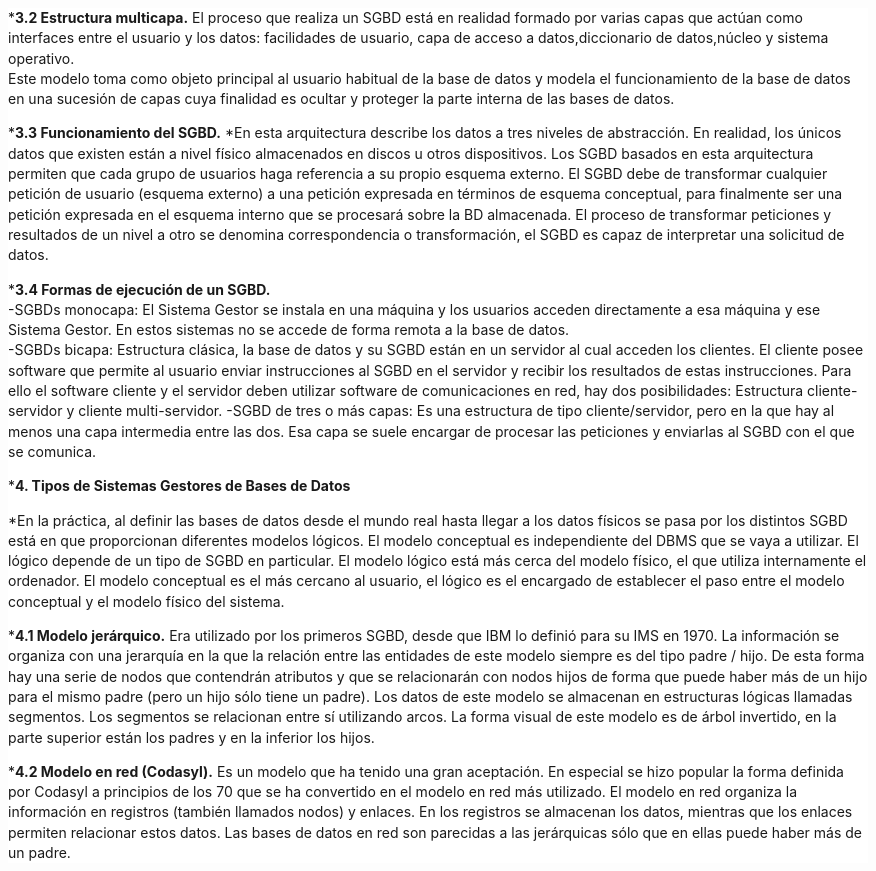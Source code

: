 ***3.2 Estructura multicapa.**
El proceso que realiza un SGBD está en realidad formado por varias capas que actúan como interfaces entre el usuario y los datos: facilidades de usuario, capa de acceso a datos,diccionario de datos,núcleo y sistema operativo.   
Este modelo toma como objeto principal al usuario habitual de la base de datos y modela el funcionamiento de la base de datos en una sucesión de capas cuya finalidad es ocultar y proteger la parte interna de las bases de datos. 

***3.3 Funcionamiento del SGBD.**
*En esta arquitectura describe los datos a tres niveles de abstracción. En realidad, los únicos datos que existen están a nivel físico almacenados en discos u otros dispositivos. Los SGBD basados en esta arquitectura permiten que cada grupo de usuarios haga referencia a su propio esquema externo. El SGBD debe de transformar cualquier petición de usuario (esquema externo) a una petición expresada en términos de esquema conceptual, para finalmente ser una petición expresada en el esquema interno que se procesará sobre la BD almacenada. El proceso de transformar peticiones y resultados de un nivel a otro se denomina correspondencia o transformación, el SGBD es capaz de interpretar una solicitud de datos. 

***3.4 Formas de ejecución de un SGBD.**  
-SGBDs monocapa: El Sistema Gestor se instala en una máquina y los usuarios acceden directamente a esa máquina y ese Sistema Gestor. En estos sistemas no se accede de forma remota a la base de datos.   
-SGBDs bicapa: Estructura clásica, la base de datos y su SGBD están en un servidor al cual acceden los clientes. El cliente posee software que permite al usuario enviar instrucciones al SGBD en el servidor y recibir los resultados de estas instrucciones. Para ello el software cliente y el servidor deben utilizar software de comunicaciones en red, hay dos posibilidades: Estructura cliente-servidor y cliente multi-servidor.
-SGBD de tres o más capas: Es una estructura de tipo cliente/servidor, pero en la que hay al menos una capa intermedia entre las dos. Esa capa se suele encargar de procesar las peticiones y enviarlas al SGBD con el que se comunica.   

***4. Tipos de Sistemas Gestores de Bases de Datos**  

*En la práctica, al definir las bases de datos desde el mundo real hasta llegar a los datos físicos se pasa por los distintos SGBD está en que proporcionan diferentes modelos lógicos.
El modelo conceptual es independiente del DBMS que se vaya a utilizar. El lógico depende de un tipo de SGBD en particular. El modelo lógico está más cerca del modelo físico, el que utiliza internamente el ordenador. El modelo conceptual es el más cercano al usuario, el lógico es el encargado de establecer el paso entre el modelo conceptual y el modelo físico del sistema.  

***4.1 Modelo jerárquico.**
Era utilizado por los primeros SGBD, desde que IBM lo definió para su IMS en 1970. La información se organiza con una jerarquía en la que la relación entre las entidades de este modelo siempre es del tipo padre / hijo. De esta forma hay una serie de nodos que contendrán atributos y que se relacionarán con nodos hijos de forma que puede haber más de un hijo para el mismo padre (pero un hijo sólo tiene un padre). Los datos de este modelo se almacenan en estructuras lógicas llamadas segmentos. Los segmentos se relacionan entre sí utilizando arcos. La forma visual de este modelo es de árbol invertido, en la parte superior están los padres y en la inferior los hijos.   

***4.2 Modelo en red (Codasyl).**
Es un modelo que ha tenido una gran aceptación. En especial se hizo popular la forma definida por Codasyl a principios de los 70 que se ha convertido en el modelo en red más utilizado. El modelo en red organiza la información en registros (también llamados nodos) y enlaces. En los registros se almacenan los datos, mientras que los enlaces permiten relacionar estos datos. Las bases de datos en red son parecidas a las jerárquicas sólo que en ellas puede haber más de un padre.   
